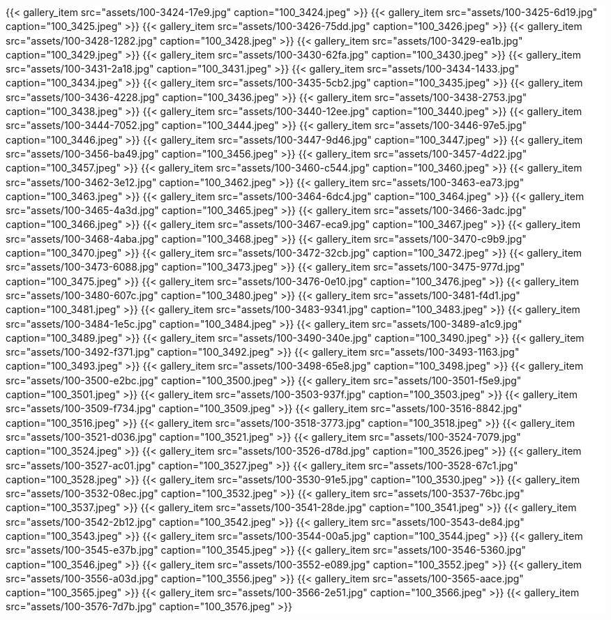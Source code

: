  {{< gallery_item src="assets/100-3424-17e9.jpg" caption="100_3424.jpeg" >}}
 {{< gallery_item src="assets/100-3425-6d19.jpg" caption="100_3425.jpeg" >}}
 {{< gallery_item src="assets/100-3426-75dd.jpg" caption="100_3426.jpeg" >}}
 {{< gallery_item src="assets/100-3428-1282.jpg" caption="100_3428.jpeg" >}}
 {{< gallery_item src="assets/100-3429-ea1b.jpg" caption="100_3429.jpeg" >}}
 {{< gallery_item src="assets/100-3430-62fa.jpg" caption="100_3430.jpeg" >}}
 {{< gallery_item src="assets/100-3431-2a18.jpg" caption="100_3431.jpeg" >}}
 {{< gallery_item src="assets/100-3434-1433.jpg" caption="100_3434.jpeg" >}}
 {{< gallery_item src="assets/100-3435-5cb2.jpg" caption="100_3435.jpeg" >}}
 {{< gallery_item src="assets/100-3436-4228.jpg" caption="100_3436.jpeg" >}}
 {{< gallery_item src="assets/100-3438-2753.jpg" caption="100_3438.jpeg" >}}
 {{< gallery_item src="assets/100-3440-12ee.jpg" caption="100_3440.jpeg" >}}
 {{< gallery_item src="assets/100-3444-7052.jpg" caption="100_3444.jpeg" >}}
 {{< gallery_item src="assets/100-3446-97e5.jpg" caption="100_3446.jpeg" >}}
 {{< gallery_item src="assets/100-3447-9d46.jpg" caption="100_3447.jpeg" >}}
 {{< gallery_item src="assets/100-3456-ba49.jpg" caption="100_3456.jpeg" >}}
 {{< gallery_item src="assets/100-3457-4d22.jpg" caption="100_3457.jpeg" >}}
 {{< gallery_item src="assets/100-3460-c544.jpg" caption="100_3460.jpeg" >}}
 {{< gallery_item src="assets/100-3462-3e12.jpg" caption="100_3462.jpeg" >}}
 {{< gallery_item src="assets/100-3463-ea73.jpg" caption="100_3463.jpeg" >}}
 {{< gallery_item src="assets/100-3464-6dc4.jpg" caption="100_3464.jpeg" >}}
 {{< gallery_item src="assets/100-3465-4a3d.jpg" caption="100_3465.jpeg" >}}
 {{< gallery_item src="assets/100-3466-3adc.jpg" caption="100_3466.jpeg" >}}
 {{< gallery_item src="assets/100-3467-eca9.jpg" caption="100_3467.jpeg" >}}
 {{< gallery_item src="assets/100-3468-4aba.jpg" caption="100_3468.jpeg" >}}
 {{< gallery_item src="assets/100-3470-c9b9.jpg" caption="100_3470.jpeg" >}}
 {{< gallery_item src="assets/100-3472-32cb.jpg" caption="100_3472.jpeg" >}}
 {{< gallery_item src="assets/100-3473-6088.jpg" caption="100_3473.jpeg" >}}
 {{< gallery_item src="assets/100-3475-977d.jpg" caption="100_3475.jpeg" >}}
 {{< gallery_item src="assets/100-3476-0e10.jpg" caption="100_3476.jpeg" >}}
 {{< gallery_item src="assets/100-3480-607c.jpg" caption="100_3480.jpeg" >}}
 {{< gallery_item src="assets/100-3481-f4d1.jpg" caption="100_3481.jpeg" >}}
 {{< gallery_item src="assets/100-3483-9341.jpg" caption="100_3483.jpeg" >}}
 {{< gallery_item src="assets/100-3484-1e5c.jpg" caption="100_3484.jpeg" >}}
 {{< gallery_item src="assets/100-3489-a1c9.jpg" caption="100_3489.jpeg" >}}
 {{< gallery_item src="assets/100-3490-340e.jpg" caption="100_3490.jpeg" >}}
 {{< gallery_item src="assets/100-3492-f371.jpg" caption="100_3492.jpeg" >}}
 {{< gallery_item src="assets/100-3493-1163.jpg" caption="100_3493.jpeg" >}}
 {{< gallery_item src="assets/100-3498-65e8.jpg" caption="100_3498.jpeg" >}}
 {{< gallery_item src="assets/100-3500-e2bc.jpg" caption="100_3500.jpeg" >}}
 {{< gallery_item src="assets/100-3501-f5e9.jpg" caption="100_3501.jpeg" >}}
 {{< gallery_item src="assets/100-3503-937f.jpg" caption="100_3503.jpeg" >}}
 {{< gallery_item src="assets/100-3509-f734.jpg" caption="100_3509.jpeg" >}}
 {{< gallery_item src="assets/100-3516-8842.jpg" caption="100_3516.jpeg" >}}
 {{< gallery_item src="assets/100-3518-3773.jpg" caption="100_3518.jpeg" >}}
 {{< gallery_item src="assets/100-3521-d036.jpg" caption="100_3521.jpeg" >}}
 {{< gallery_item src="assets/100-3524-7079.jpg" caption="100_3524.jpeg" >}}
 {{< gallery_item src="assets/100-3526-d78d.jpg" caption="100_3526.jpeg" >}}
 {{< gallery_item src="assets/100-3527-ac01.jpg" caption="100_3527.jpeg" >}}
 {{< gallery_item src="assets/100-3528-67c1.jpg" caption="100_3528.jpeg" >}}
 {{< gallery_item src="assets/100-3530-91e5.jpg" caption="100_3530.jpeg" >}}
 {{< gallery_item src="assets/100-3532-08ec.jpg" caption="100_3532.jpeg" >}}
 {{< gallery_item src="assets/100-3537-76bc.jpg" caption="100_3537.jpeg" >}}
 {{< gallery_item src="assets/100-3541-28de.jpg" caption="100_3541.jpeg" >}}
 {{< gallery_item src="assets/100-3542-2b12.jpg" caption="100_3542.jpeg" >}}
 {{< gallery_item src="assets/100-3543-de84.jpg" caption="100_3543.jpeg" >}}
 {{< gallery_item src="assets/100-3544-00a5.jpg" caption="100_3544.jpeg" >}}
 {{< gallery_item src="assets/100-3545-e37b.jpg" caption="100_3545.jpeg" >}}
 {{< gallery_item src="assets/100-3546-5360.jpg" caption="100_3546.jpeg" >}}
 {{< gallery_item src="assets/100-3552-e089.jpg" caption="100_3552.jpeg" >}}
 {{< gallery_item src="assets/100-3556-a03d.jpg" caption="100_3556.jpeg" >}}
 {{< gallery_item src="assets/100-3565-aace.jpg" caption="100_3565.jpeg" >}}
 {{< gallery_item src="assets/100-3566-2e51.jpg" caption="100_3566.jpeg" >}}
 {{< gallery_item src="assets/100-3576-7d7b.jpg" caption="100_3576.jpeg" >}}